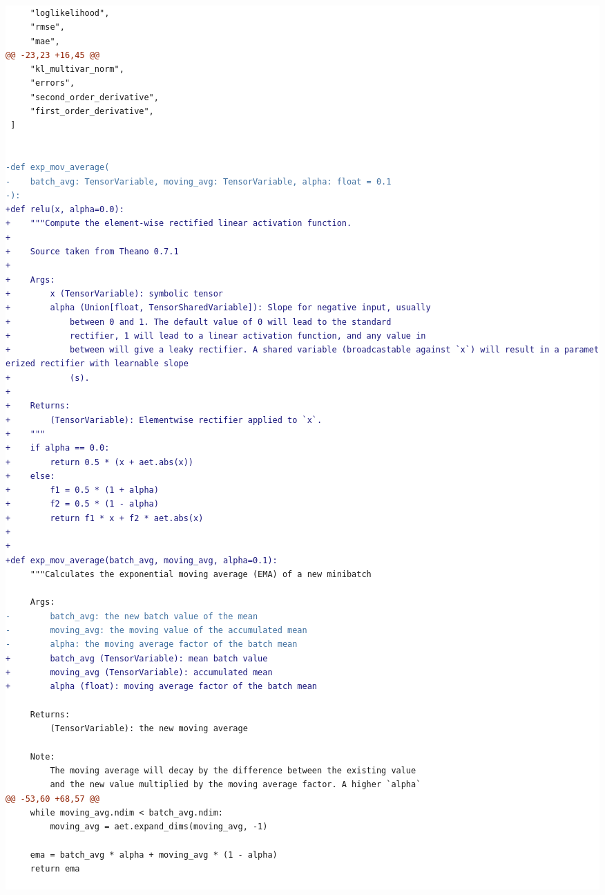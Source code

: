 ```diff
     "loglikelihood",
     "rmse",
     "mae",
@@ -23,23 +16,45 @@
     "kl_multivar_norm",
     "errors",
     "second_order_derivative",
     "first_order_derivative",
 ]
 
 
-def exp_mov_average(
-    batch_avg: TensorVariable, moving_avg: TensorVariable, alpha: float = 0.1
-):
+def relu(x, alpha=0.0):
+    """Compute the element-wise rectified linear activation function.
+
+    Source taken from Theano 0.7.1
+
+    Args:
+        x (TensorVariable): symbolic tensor
+        alpha (Union[float, TensorSharedVariable]): Slope for negative input, usually
+            between 0 and 1. The default value of 0 will lead to the standard
+            rectifier, 1 will lead to a linear activation function, and any value in
+            between will give a leaky rectifier. A shared variable (broadcastable against `x`) will result in a parameterized rectifier with learnable slope
+            (s).
+
+    Returns:
+        (TensorVariable): Elementwise rectifier applied to `x`.
+    """
+    if alpha == 0.0:
+        return 0.5 * (x + aet.abs(x))
+    else:
+        f1 = 0.5 * (1 + alpha)
+        f2 = 0.5 * (1 - alpha)
+        return f1 * x + f2 * aet.abs(x)
+
+
+def exp_mov_average(batch_avg, moving_avg, alpha=0.1):
     """Calculates the exponential moving average (EMA) of a new minibatch
 
     Args:
-        batch_avg: the new batch value of the mean
-        moving_avg: the moving value of the accumulated mean
-        alpha: the moving average factor of the batch mean
+        batch_avg (TensorVariable): mean batch value
+        moving_avg (TensorVariable): accumulated mean
+        alpha (float): moving average factor of the batch mean
 
     Returns:
         (TensorVariable): the new moving average
 
     Note:
         The moving average will decay by the difference between the existing value
         and the new value multiplied by the moving average factor. A higher `alpha`
@@ -53,60 +68,57 @@
     while moving_avg.ndim < batch_avg.ndim:
         moving_avg = aet.expand_dims(moving_avg, -1)
 
     ema = batch_avg * alpha + moving_avg * (1 - alpha)
     return ema
 
```